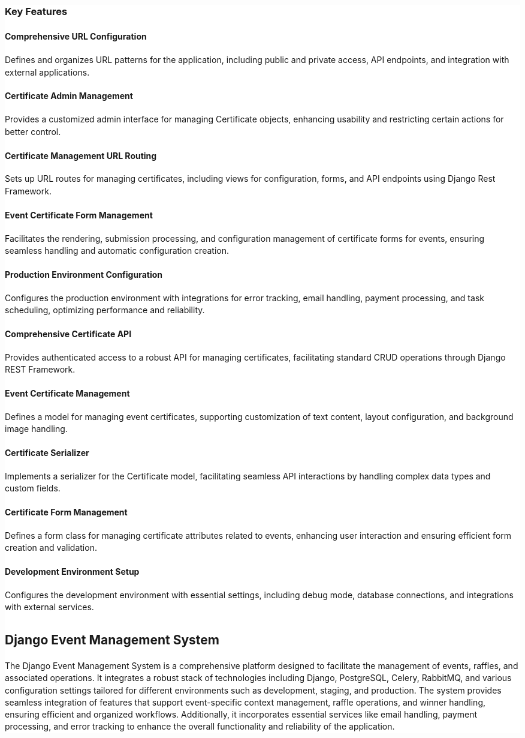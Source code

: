 ### Key Features

#### Comprehensive URL Configuration
Defines and organizes URL patterns for the application, including public and private access, API endpoints, and integration with external applications.

#### Certificate Admin Management
Provides a customized admin interface for managing Certificate objects, enhancing usability and restricting certain actions for better control.

#### Certificate Management URL Routing
Sets up URL routes for managing certificates, including views for configuration, forms, and API endpoints using Django Rest Framework.

#### Event Certificate Form Management
Facilitates the rendering, submission processing, and configuration management of certificate forms for events, ensuring seamless handling and automatic configuration creation.

#### Production Environment Configuration
Configures the production environment with integrations for error tracking, email handling, payment processing, and task scheduling, optimizing performance and reliability.

#### Comprehensive Certificate API
Provides authenticated access to a robust API for managing certificates, facilitating standard CRUD operations through Django REST Framework.

#### Event Certificate Management
Defines a model for managing event certificates, supporting customization of text content, layout configuration, and background image handling.

#### Certificate Serializer
Implements a serializer for the Certificate model, facilitating seamless API interactions by handling complex data types and custom fields.

#### Certificate Form Management
Defines a form class for managing certificate attributes related to events, enhancing user interaction and ensuring efficient form creation and validation.

#### Development Environment Setup
Configures the development environment with essential settings, including debug mode, database connections, and integrations with external services.
## Django Event Management System

The Django Event Management System is a comprehensive platform designed to facilitate the management of events, raffles, and associated operations. It integrates a robust stack of technologies including Django, PostgreSQL, Celery, RabbitMQ, and various configuration settings tailored for different environments such as development, staging, and production. The system provides seamless integration of features that support event-specific context management, raffle operations, and winner handling, ensuring efficient and organized workflows. Additionally, it incorporates essential services like email handling, payment processing, and error tracking to enhance the overall functionality and reliability of the application.
